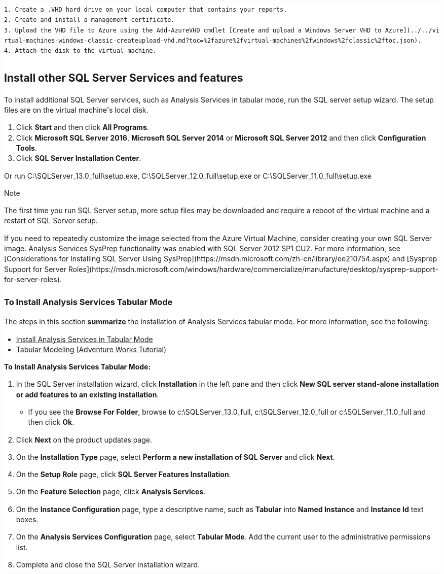     1. Create a .VHD hard drive on your local computer that contains your reports.
    2. Create and install a management certificate.
    3. Upload the VHD file to Azure using the Add-AzureVHD cmdlet [Create and upload a Windows Server VHD to Azure](../../virtual-machines-windows-classic-createupload-vhd.md?toc=%2fazure%2fvirtual-machines%2fwindows%2fclassic%2ftoc.json).
    4. Attach the disk to the virtual machine.

## Install other SQL Server Services and features
To install additional SQL Server services, such as Analysis Services in tabular mode, run the SQL server setup wizard. The setup files are on the virtual machine's local disk.

1. Click **Start** and then click **All Programs**.
2. Click **Microsoft SQL Server 2016**, **Microsoft SQL Server 2014** or **Microsoft SQL Server 2012** and then click **Configuration Tools**.
3. Click **SQL Server Installation Center**.

Or run C:\SQLServer_13.0_full\setup.exe, C:\SQLServer_12.0_full\setup.exe or C:\SQLServer_11.0_full\setup.exe

> [!NOTE]
> The first time you run SQL Server setup, more setup files may be downloaded and require a reboot of the virtual machine and a restart of SQL Server setup.
> <p> 
> If you need to repeatedly customize the image selected from the Azure Virtual Machine, consider creating your own SQL Server image. Analysis Services SysPrep functionality was enabled with SQL Server 2012 SP1 CU2. For more information, see [Considerations for Installing SQL Server Using SysPrep](https://msdn.microsoft.com/zh-cn/library/ee210754.aspx) and [Sysprep Support for Server Roles](https://msdn.microsoft.com/windows/hardware/commercialize/manufacture/desktop/sysprep-support-for-server-roles).
> 
> 

### To Install Analysis Services Tabular Mode
The steps in this section **summarize** the installation of Analysis Services tabular mode. For more information, see the following:

* [Install Analysis Services in Tabular Mode](https://msdn.microsoft.com/zh-cn/library/hh231722.aspx)
* [Tabular Modeling (Adventure Works Tutorial)](https://msdn.microsoft.com/zh-cn/library/140d0b43-9455-4907-9827-16564a904268)

**To Install Analysis Services Tabular Mode:**

1. In the SQL Server installation wizard, click **Installation** in the left pane and then click **New SQL server stand-alone installation or add features to an existing installation**.

    * If you see the **Browse For Folder**, browse to c:\SQLServer_13.0_full, c:\SQLServer_12.0_full or c:\SQLServer_11.0_full and then click **Ok**.
2. Click **Next** on the product updates page.
3. On the **Installation Type** page, select **Perform a new installation of SQL Server** and click **Next**.
4. On the **Setup Role** page, click **SQL Server Features Installation**.
5. On the **Feature Selection** page, click **Analysis Services**.
6. On the **Instance Configuration** page, type a descriptive name, such as **Tabular** into **Named Instance** and **Instance Id** text boxes.
7. On the **Analysis Services Configuration** page, select **Tabular Mode**. Add the current user to the administrative permissions list.
8. Complete and close the SQL Server installation wizard.
